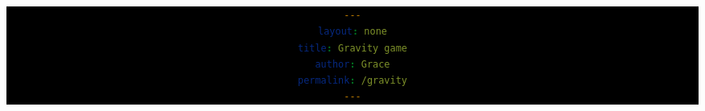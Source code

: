 ```yaml
---
layout: none
title: Gravity game
author: Grace
permalink: /gravity
---
```

<script src="uri.js"></script>

<style>
    body {
        margin: 0;
        overflow: hidden;
        background-color: #000;
        color: #fff;
        font-family: Arial, sans-serif;
        text-align: center;
        position: relative;
        width: 100%;
        height: 100%;
    }
    canvas {
        display: block;
        background-color: white;
        background-image: url('https://cdn.discordapp.com/attachments/879557685253664768/1242892319342989372/pxArt_1.png?ex=6654c32c&is=665371ac&hm=7d50e59a366be1564e290f0d7a68fe639b24ccf7a540ce01d83adf4ae31d4c4e&'); /* Add this line */
        background-size: cover; /* Ensure the image covers the entire canvas */
        width: 100vw; /* Set to the viewport width */
        height: 100vh; /* Set to the viewport height */
    }
    #typingBar {
        position: absolute;
        bottom: 20px;
        left: 50%;
        transform: translateX(-50%);
        display: none; /* Hide initially */
    }
    input {
        font-size: 16px;
        width: 300px;
        padding: 10px;
        margin-top: 20px;
    }
    #startScreen {
        position: absolute;
        top: 50%;
        left: 50%;
        transform: translate(-50%, -50%);
        color: white;
    }
    #startScreen button {
        padding: 20px;
        font-size: 20px;
        margin: 10px;
        cursor: pointer;
    }
    #endScreen {
        position: absolute;
        top: 50%;
        left: 50%;
        transform: translate(-50%, -50%);
        display: none; /* Hide initially */